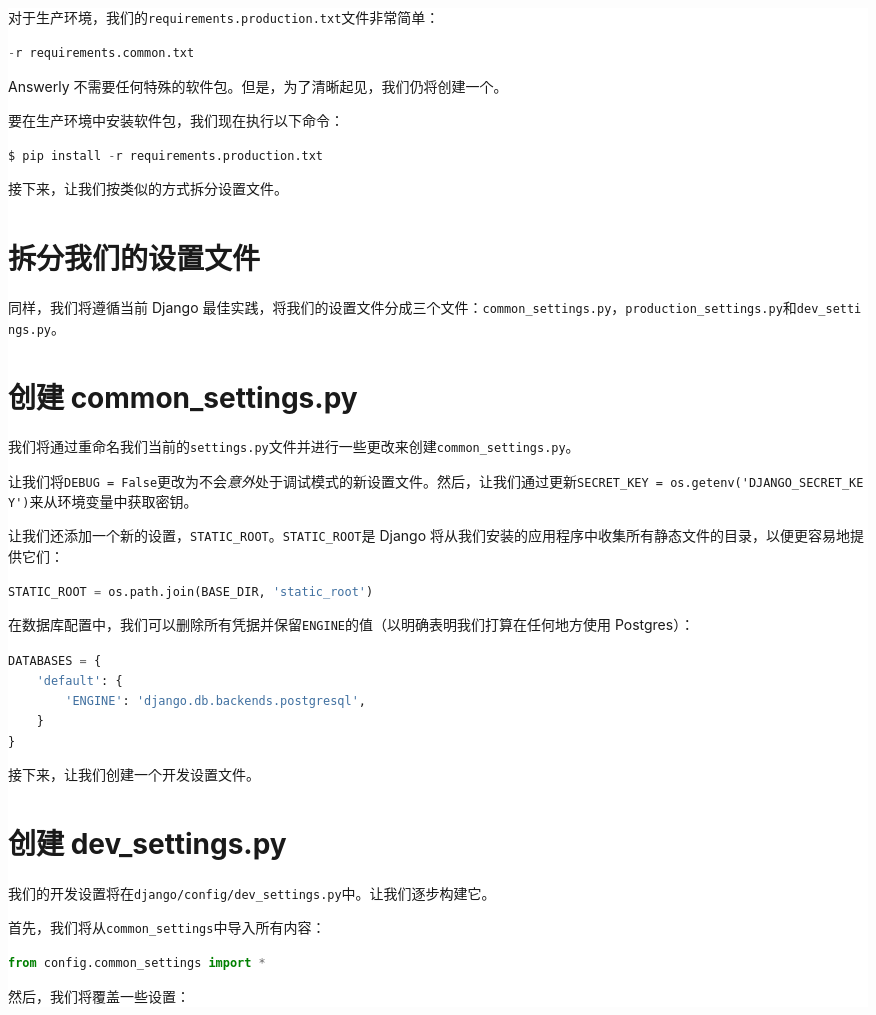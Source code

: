 对于生产环境，我们的`requirements.production.txt`文件非常简单：

```py
-r requirements.common.txt
```

Answerly 不需要任何特殊的软件包。但是，为了清晰起见，我们仍将创建一个。

要在生产环境中安装软件包，我们现在执行以下命令：

```py
$ pip install -r requirements.production.txt
```

接下来，让我们按类似的方式拆分设置文件。

# 拆分我们的设置文件

同样，我们将遵循当前 Django 最佳实践，将我们的设置文件分成三个文件：`common_settings.py`，`production_settings.py`和`dev_settings.py`。

# 创建 common_settings.py

我们将通过重命名我们当前的`settings.py`文件并进行一些更改来创建`common_settings.py`。

让我们将`DEBUG = False`更改为不会*意外*处于调试模式的新设置文件。然后，让我们通过更新`SECRET_KEY = os.getenv('DJANGO_SECRET_KEY')`来从环境变量中获取密钥。

让我们还添加一个新的设置，`STATIC_ROOT`。`STATIC_ROOT`是 Django 将从我们安装的应用程序中收集所有静态文件的目录，以便更容易地提供它们：

```py
STATIC_ROOT = os.path.join(BASE_DIR, 'static_root')
```

在数据库配置中，我们可以删除所有凭据并保留`ENGINE`的值（以明确表明我们打算在任何地方使用 Postgres）：

```py
DATABASES = {
    'default': {
        'ENGINE': 'django.db.backends.postgresql',
    }
}
```

接下来，让我们创建一个开发设置文件。

# 创建 dev_settings.py

我们的开发设置将在`django/config/dev_settings.py`中。让我们逐步构建它。

首先，我们将从`common_settings`中导入所有内容：

```py
from config.common_settings import *
```

然后，我们将覆盖一些设置：
